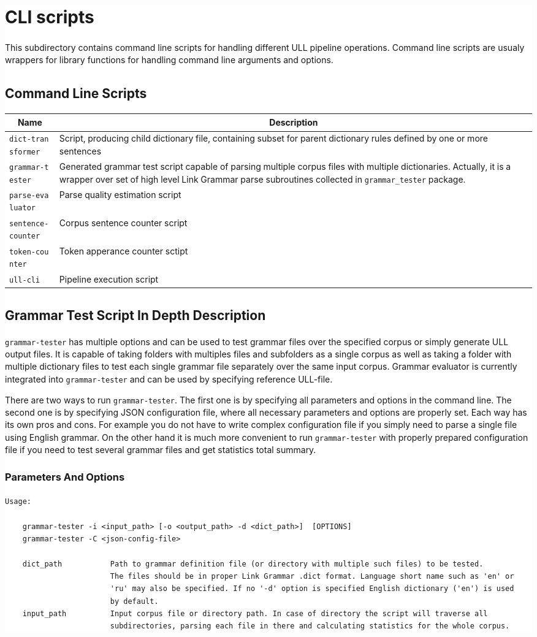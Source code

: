 # CLI scripts

This subdirectory contains command line scripts for handling different ULL pipeline operations. Command line scripts are usualy wrappers for library functions for handling command line arguments and
options.

## Command Line Scripts

|Name|Description|
|----|-----------|
|`dict-transformer`|Script, producing child dictionary file, containing subset for parent dictionary rules defined by one or more sentences|
|`grammar-tester` |Generated grammar test script capable of parsing multiple corpus files with multiple dictionaries. Actually, it is a wrapper over set of high level Link Grammar parse subroutines collected in `grammar_tester` package.|
|`parse-evaluator`|Parse quality estimation script|
|`sentence-counter`|Corpus sentence counter script|
|`token-counter`|Token apperance counter sctipt|
|`ull-cli`|Pipeline execution script|

## Grammar Test Script In Depth Description

`grammar-tester` has multiple options and can be used to test grammar files over the specified corpus or simply
generate ULL output files. It is capable of taking folders with multiples files and subfolders as a single corpus
as well as taking a folder with multiple dictionary files to test each single grammar file separately over the same
input corpus. Grammar evaluator is currently integrated into `grammar-tester` and can be used by specifying reference
ULL-file.

There are two ways to run `grammar-tester`. The first one is by specifying all parameters and options in the command 
line. The second one is by specifying JSON configuration file, where all necessary parameters and options are properly 
set. Each way has its own pros and cons. For example you do not have to write complex configuration file if you simply 
need to parse a single file using English grammar. On the other hand it is much more convenient to run `grammar-tester`
with properly prepared configuration file if you need to test several grammar files and get statistics total summary.

### Parameters And Options

```
Usage:

    grammar-tester -i <input_path> [-o <output_path> -d <dict_path>]  [OPTIONS]
    grammar-tester -C <json-config-file>

    dict_path           Path to grammar definition file (or directory with multiple such files) to be tested.
                        The files should be in proper Link Grammar .dict format. Language short name such as 'en' or
                        'ru' may also be specified. If no '-d' option is specified English dictionary ('en') is used
                        by default.
    input_path          Input corpus file or directory path. In case of directory the script will traverse all
                        subdirectories, parsing each file in there and calculating statistics for the whole corpus.
```